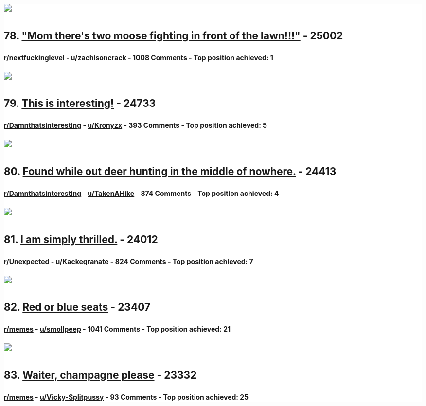 <a href="https://i.redd.it/8orzv8ka5hk71.jpg"><img src="https://b.thumbs.redditmedia.com/N_9o8LdayiUZOJB3j519JD9TkA246A64YAHKl_yHLpY.jpg"></img></a>

## 78. ["Mom there's two moose fighting in front of the lawn!!!"](http://reddit.com/r/nextfuckinglevel/comments/pes67n/mom_theres_two_moose_fighting_in_front_of_the_lawn/) - 25002
#### [r/nextfuckinglevel](http://reddit.com/r/nextfuckinglevel) - [u/zachisoncrack](http://reddit.com/u/zachisoncrack) - 1008 Comments - Top position achieved: 1

<a href="https://v.redd.it/rremhmc2hkk71"><img src="https://b.thumbs.redditmedia.com/Yhy_jq25VoRk5r9laxxepjewzrQ36JAg0pm4M27MNXw.jpg"></img></a>

## 79. [This is interesting!](http://reddit.com/r/Damnthatsinteresting/comments/pefr8h/this_is_interesting/) - 24733
#### [r/Damnthatsinteresting](http://reddit.com/r/Damnthatsinteresting) - [u/Kronyzx](http://reddit.com/u/Kronyzx) - 393 Comments - Top position achieved: 5

<a href="https://v.redd.it/th51kgft7hk71"><img src="https://b.thumbs.redditmedia.com/iLlGM8iAQpwPBgpm0E4itVx0KpqVcfHEa4xjnzOcrvU.jpg"></img></a>

## 80. [Found while out deer hunting in the middle of nowhere.](http://reddit.com/r/Damnthatsinteresting/comments/petznu/found_while_out_deer_hunting_in_the_middle_of/) - 24413
#### [r/Damnthatsinteresting](http://reddit.com/r/Damnthatsinteresting) - [u/TakenAHike](http://reddit.com/u/TakenAHike) - 874 Comments - Top position achieved: 4

<a href="https://i.redd.it/sfmyxcvbzkk71.jpg"><img src="https://b.thumbs.redditmedia.com/IcVaUCIgKf6keChRU3hfRcmWfX6_1IMhP12GhC-iltE.jpg"></img></a>

## 81. [I am simply thrilled.](http://reddit.com/r/Unexpected/comments/pe93hd/i_am_simply_thrilled/) - 24012
#### [r/Unexpected](http://reddit.com/r/Unexpected) - [u/Kackegranate](http://reddit.com/u/Kackegranate) - 824 Comments - Top position achieved: 7

<a href="https://v.redd.it/ozpubwy2zdk71"><img src="https://b.thumbs.redditmedia.com/Tvi505dHqKeiMZC6ao5IP-fXW8w8_tSvsQgPBtLlICs.jpg"></img></a>

## 82. [Red or blue seats](http://reddit.com/r/memes/comments/pe9iq5/red_or_blue_seats/) - 23407
#### [r/memes](http://reddit.com/r/memes) - [u/smollpeep](http://reddit.com/u/smollpeep) - 1041 Comments - Top position achieved: 21

<a href="https://i.redd.it/hkmulpdftek71.jpg"><img src="https://b.thumbs.redditmedia.com/Hw6kV_SNU39NmjCgFQqfY3JHbW_82VtIFa2cHBCGHWs.jpg"></img></a>

## 83. [Waiter, champagne please](http://reddit.com/r/memes/comments/penans/waiter_champagne_please/) - 23332
#### [r/memes](http://reddit.com/r/memes) - [u/Vicky-Splitpussy](http://reddit.com/u/Vicky-Splitpussy) - 93 Comments - Top position achieved: 25
